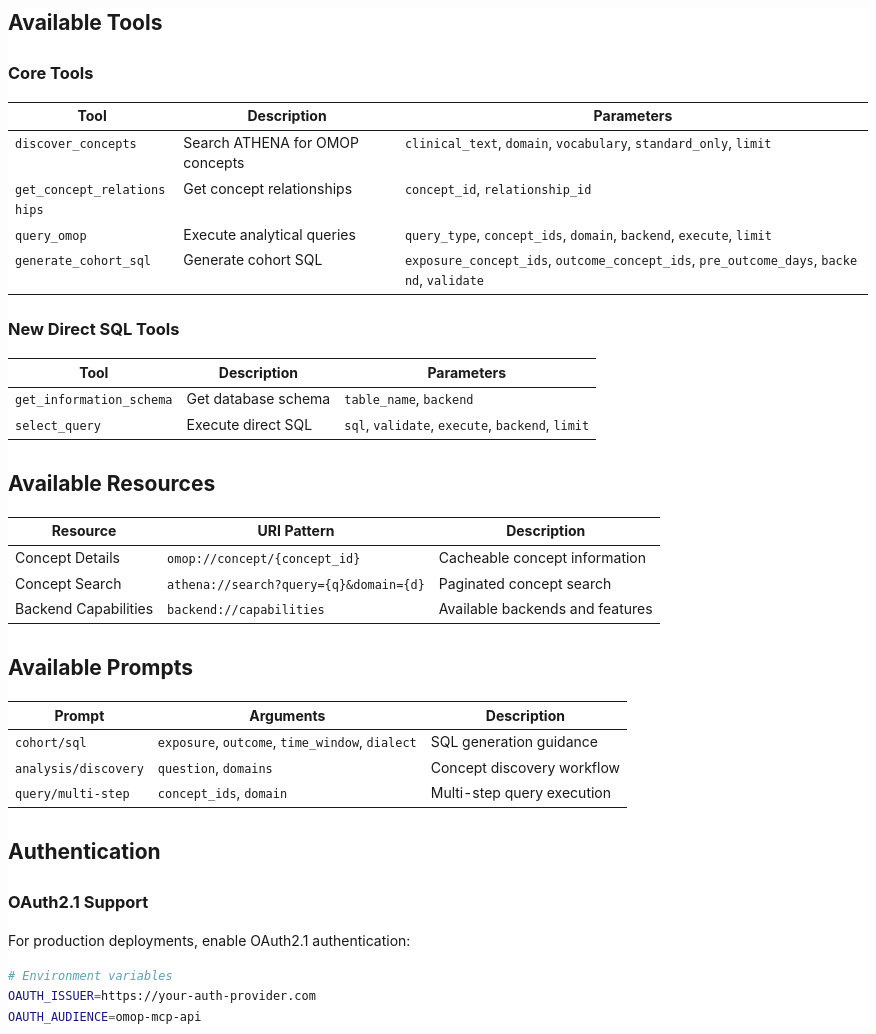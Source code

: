 ## Available Tools

### Core Tools

| Tool | Description | Parameters |
|------|-------------|------------|
| `discover_concepts` | Search ATHENA for OMOP concepts | `clinical_text`, `domain`, `vocabulary`, `standard_only`, `limit` |
| `get_concept_relationships` | Get concept relationships | `concept_id`, `relationship_id` |
| `query_omop` | Execute analytical queries | `query_type`, `concept_ids`, `domain`, `backend`, `execute`, `limit` |
| `generate_cohort_sql` | Generate cohort SQL | `exposure_concept_ids`, `outcome_concept_ids`, `pre_outcome_days`, `backend`, `validate` |

### New Direct SQL Tools

| Tool | Description | Parameters |
|------|-------------|------------|
| `get_information_schema` | Get database schema | `table_name`, `backend` |
| `select_query` | Execute direct SQL | `sql`, `validate`, `execute`, `backend`, `limit` |

## Available Resources

| Resource | URI Pattern | Description |
|----------|-------------|-------------|
| Concept Details | `omop://concept/{concept_id}` | Cacheable concept information |
| Concept Search | `athena://search?query={q}&domain={d}` | Paginated concept search |
| Backend Capabilities | `backend://capabilities` | Available backends and features |

## Available Prompts

| Prompt | Arguments | Description |
|--------|-----------|-------------|
| `cohort/sql` | `exposure`, `outcome`, `time_window`, `dialect` | SQL generation guidance |
| `analysis/discovery` | `question`, `domains` | Concept discovery workflow |
| `query/multi-step` | `concept_ids`, `domain` | Multi-step query execution |

## Authentication

### OAuth2.1 Support

For production deployments, enable OAuth2.1 authentication:

```bash
# Environment variables
OAUTH_ISSUER=https://your-auth-provider.com
OAUTH_AUDIENCE=omop-mcp-api
```
